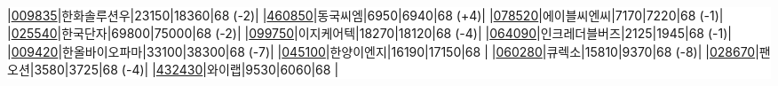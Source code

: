 |[009835](https://finance.daum.net/quotes/A009835)|한화솔루션우|23150|18360|68 (-2)|
|[460850](https://finance.daum.net/quotes/A460850)|동국씨엠|6950|6940|68 (+4)|
|[078520](https://finance.daum.net/quotes/A078520)|에이블씨엔씨|7170|7220|68 (-1)|
|[025540](https://finance.daum.net/quotes/A025540)|한국단자|69800|75000|68 (-2)|
|[099750](https://finance.daum.net/quotes/A099750)|이지케어텍|18270|18120|68 (-4)|
|[064090](https://finance.daum.net/quotes/A064090)|인크레더블버즈|2125|1945|68 (-1)|
|[009420](https://finance.daum.net/quotes/A009420)|한올바이오파마|33100|38300|68 (-7)|
|[045100](https://finance.daum.net/quotes/A045100)|한양이엔지|16190|17150|68 |
|[060280](https://finance.daum.net/quotes/A060280)|큐렉소|15810|9370|68 (-8)|
|[028670](https://finance.daum.net/quotes/A028670)|팬오션|3580|3725|68 (-4)|
|[432430](https://finance.daum.net/quotes/A432430)|와이랩|9530|6060|68 |
